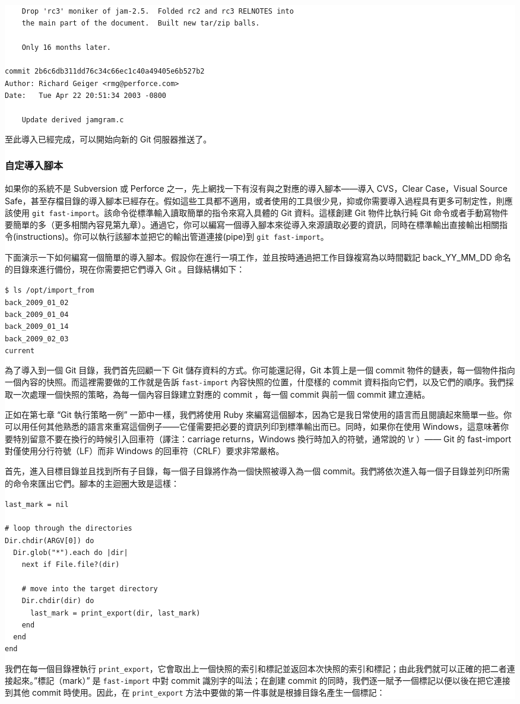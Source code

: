 	    Drop 'rc3' moniker of jam-2.5.  Folded rc2 and rc3 RELNOTES into
	    the main part of the document.  Built new tar/zip balls.

	    Only 16 months later.

	commit 2b6c6db311dd76c34c66ec1c40a49405e6b527b2
	Author: Richard Geiger <rmg@perforce.com>
	Date:   Tue Apr 22 20:51:34 2003 -0800

	    Update derived jamgram.c

至此導入已經完成，可以開始向新的 Git 伺服器推送了。 

### 自定導入腳本 ###

如果你的系統不是 Subversion 或 Perforce 之一，先上網找一下有沒有與之對應的導入腳本——導入 CVS，Clear Case，Visual Source Safe，甚至存檔目錄的導入腳本已經存在。假如這些工具都不適用，或者使用的工具很少見，抑或你需要導入過程具有更多可制定性，則應該使用 `git fast-import`。該命令從標準輸入讀取簡單的指令來寫入具體的 Git 資料。這樣創建 Git 物件比執行純 Git 命令或者手動寫物件要簡單的多（更多相關內容見第九章）。通過它，你可以編寫一個導入腳本來從導入來源讀取必要的資訊，同時在標準輸出直接輸出相關指令(instructions)。你可以執行該腳本並把它的輸出管道連接(pipe)到 `git fast-import`。 

下面演示一下如何編寫一個簡單的導入腳本。假設你在進行一項工作，並且按時通過把工作目錄複寫為以時間戳記 back_YY_MM_DD 命名的目錄來進行備份，現在你需要把它們導入 Git 。目錄結構如下： 

	$ ls /opt/import_from
	back_2009_01_02
	back_2009_01_04
	back_2009_01_14
	back_2009_02_03
	current

為了導入到一個 Git 目錄，我們首先回顧一下 Git 儲存資料的方式。你可能還記得，Git 本質上是一個 commit 物件的鏈表，每一個物件指向一個內容的快照。而這裡需要做的工作就是告訴 `fast-import` 內容快照的位置，什麼樣的 commit 資料指向它們，以及它們的順序。我們採取一次處理一個快照的策略，為每一個內容目錄建立對應的 commit ，每一個 commit 與前一個 commit 建立連結。 

正如在第七章 “Git 執行策略一例” 一節中一樣，我們將使用 Ruby 來編寫這個腳本，因為它是我日常使用的語言而且閱讀起來簡單一些。你可以用任何其他熟悉的語言來重寫這個例子——它僅需要把必要的資訊列印到標準輸出而已。同時，如果你在使用 Windows，這意味著你要特別留意不要在換行的時候引入回車符（譯注：carriage returns，Windows 換行時加入的符號，通常說的 \r ）—— Git 的 fast-import 對僅使用分行符號（LF）而非 Windows 的回車符（CRLF）要求非常嚴格。 

首先，進入目標目錄並且找到所有子目錄，每一個子目錄將作為一個快照被導入為一個 commit。我們將依次進入每一個子目錄並列印所需的命令來匯出它們。腳本的主迴圈大致是這樣： 

	last_mark = nil

	# loop through the directories
	Dir.chdir(ARGV[0]) do
	  Dir.glob("*").each do |dir|
	    next if File.file?(dir)

	    # move into the target directory
	    Dir.chdir(dir) do 
	      last_mark = print_export(dir, last_mark)
	    end
	  end
	end

我們在每一個目錄裡執行 `print_export`，它會取出上一個快照的索引和標記並返回本次快照的索引和標記；由此我們就可以正確的把二者連接起來。”標記（mark）” 是 `fast-import` 中對 commit 識別字的叫法；在創建 commit 的同時，我們逐一賦予一個標記以便以後在把它連接到其他 commit 時使用。因此，在 `print_export` 方法中要做的第一件事就是根據目錄名產生一個標記： 
